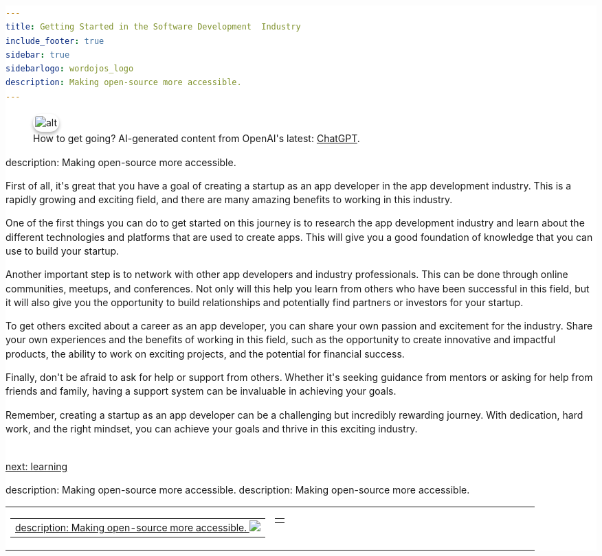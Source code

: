 ```yaml
---
title: Getting Started in the Software Development  Industry
include_footer: true
sidebar: true
sidebarlogo: wordojos_logo
description: Making open-source more accessible.
---
```

<figure>
    <img src='/uploads/getting-started.jpg' style="width: 90%;height: 90%;padding: 3px; box-shadow: 0 3px 5px rgba(0,0,0,.3);border-radius: 25px;overflow: hidden;border: none;" align="middle"; alt='alt'; alt='rocketship';/>
    <figcaption>How to get going?  AI-generated content from OpenAI's latest: <a href="https://openai.com/blog/chatgpt/" >ChatGPT</a>.</figcaption>
</figure>
description: Making open-source more accessible.
<p>
First of all, it's great that you have a goal of creating a startup as an app developer in the app development industry. This is a rapidly growing and exciting field, and there are many amazing benefits to working in this industry.

One of the first things you can do to get started on this journey is to research the app development industry and learn about the different technologies and platforms that are used to create apps. This will give you a good foundation of knowledge that you can use to build your startup.

Another important step is to network with other app developers and industry professionals. This can be done through online communities, meetups, and conferences. Not only will this help you learn from others who have been successful in this field, but it will also give you the opportunity to build relationships and potentially find partners or investors for your startup.

To get others excited about a career as an app developer, you can share your own passion and excitement for the industry. Share your own experiences and the benefits of working in this field, such as the opportunity to create innovative and impactful products, the ability to work on exciting projects, and the potential for financial success.

Finally, don't be afraid to ask for help or support from others. Whether it's seeking guidance from mentors or asking for help from friends and family, having a support system can be invaluable in achieving your goals.

Remember, creating a startup as an app developer can be a challenging but incredibly rewarding journey. With dedication, hard work, and the right mindset, you can achieve your goals and thrive in this exciting industry.

<br>
<a href="https://workdojos.com/appdeveloper/learning">next: learning</a>
</p>
<table border="0" cellpadding="0" cellspacing="0" width="600" id="templateColumns">
    <tr>
description: Making open-source more accessible.
        <td align="center" valign="top" width="50%" class="templateColumnContainer">
            <table border="0" cellpadding="10" cellspacing="0" height="100%" width="100px">
                <tr>
                    <td class="leftColumnContent">
                      <a href="https://appdeveloper.workdojos.com">
description: Making open-source more accessible.
                        <img src="/uploads/dash.png" class="columnImage" />
                    </td>
                </tr>
            </table>
        </td>
description: Making open-source more accessible.
        <td align="center" valign="top" width="50%" class="templateColumnContainer">
            <table border="0" cellpadding="10" cellspacing="0" height="100%" width="100px">
                <tr>
                    <td class="rightColumnContent">
                      <a href="https://captains.workdojos.com">